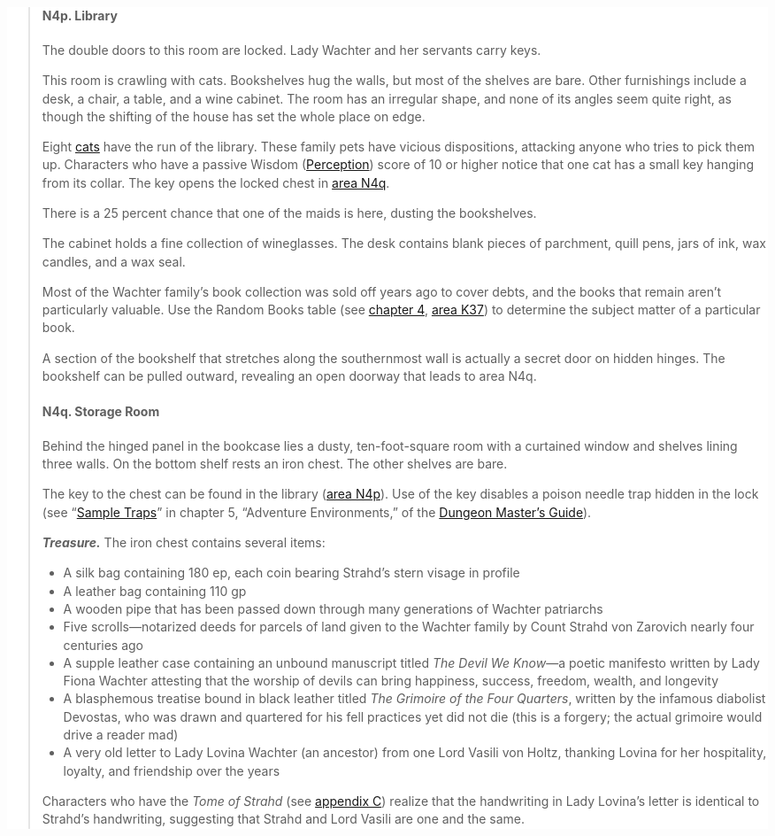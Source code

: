 > #### [](https://www.dndbeyond.com/sources/dnd/cos/the-town-of-vallaki#N4pLibrary)N4p. Library
> 
> The double doors to this room are locked. Lady Wachter and her servants carry keys.
> 
> This room is crawling with cats. Bookshelves hug the walls, but most of the shelves are bare. Other furnishings include a desk, a chair, a table, and a wine cabinet. The room has an irregular shape, and none of its angles seem quite right, as though the shifting of the house has set the whole place on edge.
> 
> Eight [cats](https://www.dndbeyond.com/monsters/16820-cat) have the run of the library. These family pets have vicious dispositions, attacking anyone who tries to pick them up. Characters who have a passive Wisdom ([Perception](https://www.dndbeyond.com/sources/dnd/free-rules/playing-the-game#Skills)) score of 10 or higher notice that one cat has a small key hanging from its collar. The key opens the locked chest in [area N4q](https://www.dndbeyond.com/sources/dnd/cos/the-town-of-vallaki#N4qStorageRoom "area N4q").
> 
> There is a 25 percent chance that one of the maids is here, dusting the bookshelves.
> 
> The cabinet holds a fine collection of wineglasses. The desk contains blank pieces of parchment, quill pens, jars of ink, wax candles, and a wax seal.
> 
> Most of the Wachter family’s book collection was sold off years ago to cover debts, and the books that remain aren’t particularly valuable. Use the Random Books table (see [chapter 4](https://www.dndbeyond.com/sources/cos/castle-ravenloft "chapter 4"), [area K37](https://www.dndbeyond.com/sources/cos/castle-ravenloft#K37Study "area K37")) to determine the subject matter of a particular book.
> 
> A section of the bookshelf that stretches along the southernmost wall is actually a secret door on hidden hinges. The bookshelf can be pulled outward, revealing an open doorway that leads to area N4q.
> 
> #### [](https://www.dndbeyond.com/sources/dnd/cos/the-town-of-vallaki#N4qStorageRoom)N4q. Storage Room
> 
> Behind the hinged panel in the bookcase lies a dusty, ten-foot-square room with a curtained window and shelves lining three walls. On the bottom shelf rests an iron chest. The other shelves are bare.
> 
> The key to the chest can be found in the library ([area N4p](https://www.dndbeyond.com/sources/dnd/cos/the-town-of-vallaki#N4pLibrary "area N4p")). Use of the key disables a poison needle trap hidden in the lock (see “[Sample Traps](https://www.dndbeyond.com/sources/dmg/adventure-environments#SampleTraps "Sample Traps")” in chapter 5, “Adventure Environments,” of the [Dungeon Master’s Guide](https://www.dndbeyond.com/sources/dmg "Dungeon Master’s Guide")).
> 
> _**Treasure.**_ The iron chest contains several items:
> 
> - A silk bag containing 180 ep, each coin bearing Strahd’s stern visage in profile
> - A leather bag containing 110 gp
> - A wooden pipe that has been passed down through many generations of Wachter patriarchs
> - Five scrolls—notarized deeds for parcels of land given to the Wachter family by Count Strahd von Zarovich nearly four centuries ago
> - A supple leather case containing an unbound manuscript titled _The Devil We Know_—a poetic manifesto written by Lady Fiona Wachter attesting that the worship of devils can bring happiness, success, freedom, wealth, and longevity
> - A blasphemous treatise bound in black leather titled _The Grimoire of the Four Quarters_, written by the infamous diabolist Devostas, who was drawn and quartered for his fell practices yet did not die (this is a forgery; the actual grimoire would drive a reader mad)
> - A very old letter to Lady Lovina Wachter (an ancestor) from one Lord Vasili von Holtz, thanking Lovina for her hospitality, loyalty, and friendship over the years
> 
> Characters who have the _Tome of Strahd_ (see [appendix C](https://www.dndbeyond.com/sources/cos/appendix-c-treasures#TomeofStrahd "appendix C")) realize that the handwriting in Lady Lovina’s letter is identical to Strahd’s handwriting, suggesting that Strahd and Lord Vasili are one and the same.
> 